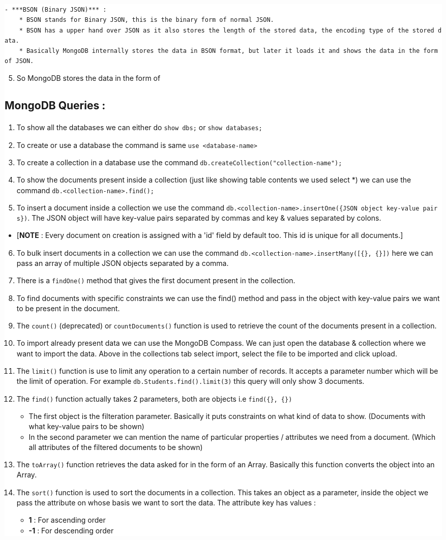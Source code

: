     - ***BSON (Binary JSON)*** :
        * BSON stands for Binary JSON, this is the binary form of normal JSON. 
        * BSON has a upper hand over JSON as it also stores the length of the stored data, the encoding type of the stored data.
        * Basically MongoDB internally stores the data in BSON format, but later it loads it and shows the data in the form of JSON.

5. So MongoDB stores the data in the form of 

## MongoDB Queries :

1. To show all the databases we can either do ```show dbs;``` or ```show databases;```

2. To create or use a database the command is same ```use <database-name>```

3. To create a collection in a database use the command ```db.createCollection("collection-name");```

4. To show the documents present inside a collection (just like showing table contents we used select *) we can use the command ```db.<collection-name>.find();```

5. To insert a document inside a collection we use the command ```db.<collection-name>.insertOne({JSON object key-value pairs})```. The JSON object will have key-value pairs separated by commas and key & values separated by colons.

- [**NOTE** : Every document on creation is assigned with a 'id' field by default too. This id is unique for all documents.]

6. To bulk insert documents in a collection we can use the command ```db.<collection-name>.insertMany([{}, {}])``` here we can pass an array of multiple JSON objects separated by a comma.

7. There is a ```findOne()``` method that gives the first document present in the collection.

8. To find documents with specific constraints we can use the find() method and pass in the object with key-value pairs we want to be present in the document.

9. The ```count()``` (deprecated) or ```countDocuments()``` function is used to retrieve the count of the documents present in a collection.

10. To import already present data we can use the MongoDB Compass. We can just open the database & collection where we want to import the data. Above in the collections tab select import, select the file to be imported and click upload.

11. The ```limit()``` function is use to limit any operation to a certain number of records. It accepts a parameter number which will be the limit of operation. For example ```db.Students.find().limit(3)``` this query will only show 3 documents.

12. The ```find()``` function actually takes 2 parameters, both are objects i.e ```find({}, {})```
    - The first object is the filteration parameter. Basically it puts constraints on what kind of data to show. (Documents with what key-value pairs to be shown)
    - In the second parameter we can mention the name of particular properties / attributes we need from a document. (Which all attributes of the filtered documents to be shown)

13. The ```toArray()``` function retrieves the data asked for in the form of an Array. Basically this function converts the object into an Array.

14. The ```sort()``` function is used to sort the documents in a collection. This takes an object as a parameter, inside the object we pass the attribute on whose basis we want to sort the data. The attribute key has values :
    - **1** : For ascending order 
    - **-1** : For descending order
